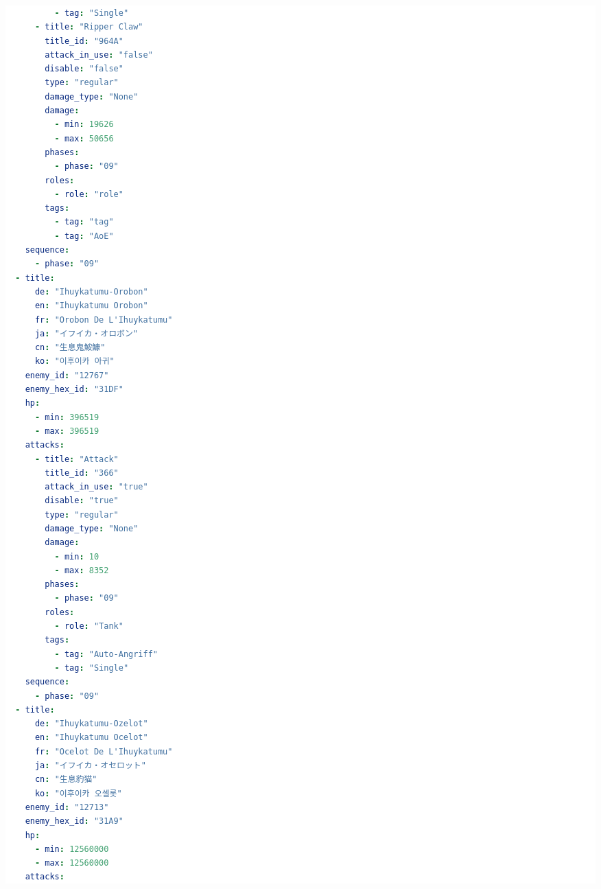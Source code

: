 ```yaml
          - tag: "Single"
      - title: "Ripper Claw"
        title_id: "964A"
        attack_in_use: "false"
        disable: "false"
        type: "regular"
        damage_type: "None"
        damage:
          - min: 19626
          - max: 50656
        phases:
          - phase: "09"
        roles:
          - role: "role"
        tags:
          - tag: "tag"
          - tag: "AoE"
    sequence:
      - phase: "09"
  - title:
      de: "Ihuykatumu-Orobon"
      en: "Ihuykatumu Orobon"
      fr: "Orobon De L'Ihuykatumu"
      ja: "イフイカ・オロボン"
      cn: "生息鬼鮟鱇"
      ko: "이후이카 아귀"
    enemy_id: "12767"
    enemy_hex_id: "31DF"
    hp:
      - min: 396519
      - max: 396519
    attacks:
      - title: "Attack"
        title_id: "366"
        attack_in_use: "true"
        disable: "true"
        type: "regular"
        damage_type: "None"
        damage:
          - min: 10
          - max: 8352
        phases:
          - phase: "09"
        roles:
          - role: "Tank"
        tags:
          - tag: "Auto-Angriff"
          - tag: "Single"
    sequence:
      - phase: "09"
  - title:
      de: "Ihuykatumu-Ozelot"
      en: "Ihuykatumu Ocelot"
      fr: "Ocelot De L'Ihuykatumu"
      ja: "イフイカ・オセロット"
      cn: "生息豹猫"
      ko: "이후이카 오셀롯"
    enemy_id: "12713"
    enemy_hex_id: "31A9"
    hp:
      - min: 12560000
      - max: 12560000
    attacks:
```